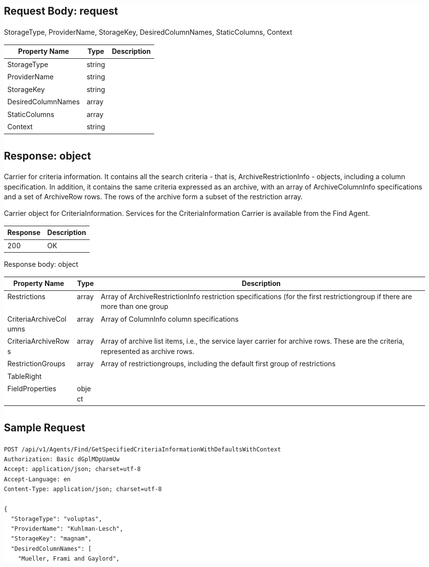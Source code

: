 ## Request Body: request  

StorageType, ProviderName, StorageKey, DesiredColumnNames, StaticColumns, Context 

| Property Name | Type |  Description |
|----------------|------|--------------|
| StorageType | string |  |
| ProviderName | string |  |
| StorageKey | string |  |
| DesiredColumnNames | array |  |
| StaticColumns | array |  |
| Context | string |  |


## Response: object

Carrier for criteria information. It contains all the search criteria - that is, ArchiveRestrictionInfo - objects, including a  column specification. In addition, it contains the same criteria expressed as an archive, with an array of ArchiveColumnInfo specifications and a set of ArchiveRow rows. The rows of the archive form a subset of the restriction array.



Carrier object for CriteriaInformation.
Services for the CriteriaInformation Carrier is available from the <see cref="T:SuperOffice.CRM.Services.IFindAgent">Find Agent</see>.

| Response | Description |
|----------------|-------------|
| 200 | OK |

Response body: object

| Property Name | Type |  Description |
|----------------|------|--------------|
| Restrictions | array | Array of ArchiveRestrictionInfo restriction specifications (for the first restrictiongroup if there are more than one group |
| CriteriaArchiveColumns | array | Array of ColumnInfo column specifications |
| CriteriaArchiveRows | array | Array of archive list items, i.e., the service layer carrier for archive rows. These are the criteria, represented as archive rows. |
| RestrictionGroups | array | Array of restrictiongroups, including the default first group of restrictions |
| TableRight |  |  |
| FieldProperties | object |  |

## Sample Request

```http!
POST /api/v1/Agents/Find/GetSpecifiedCriteriaInformationWithDefaultsWithContext
Authorization: Basic dGplMDpUamUw
Accept: application/json; charset=utf-8
Accept-Language: en
Content-Type: application/json; charset=utf-8

{
  "StorageType": "voluptas",
  "ProviderName": "Kuhlman-Lesch",
  "StorageKey": "magnam",
  "DesiredColumnNames": [
    "Mueller, Frami and Gaylord",
```